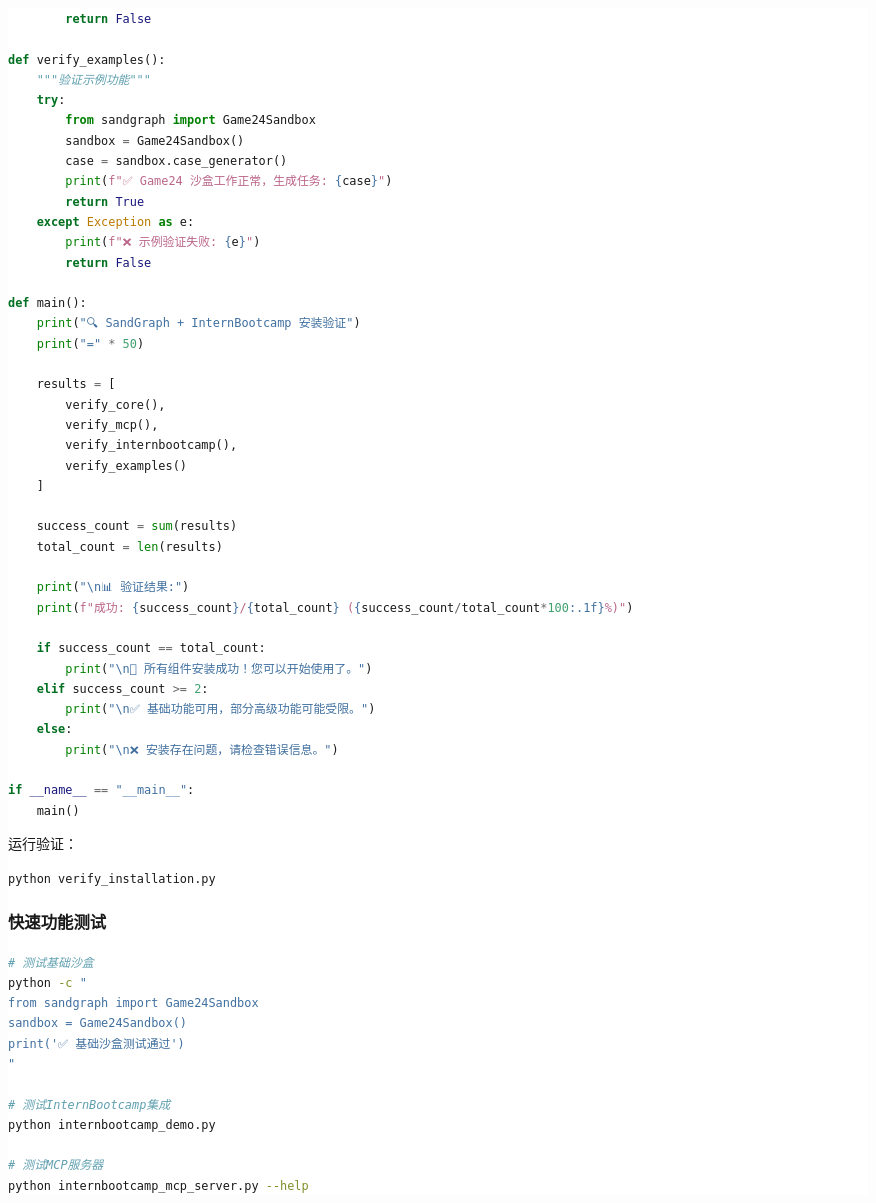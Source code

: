 ```python
        return False

def verify_examples():
    """验证示例功能"""
    try:
        from sandgraph import Game24Sandbox
        sandbox = Game24Sandbox()
        case = sandbox.case_generator()
        print(f"✅ Game24 沙盒工作正常，生成任务: {case}")
        return True
    except Exception as e:
        print(f"❌ 示例验证失败: {e}")
        return False

def main():
    print("🔍 SandGraph + InternBootcamp 安装验证")
    print("=" * 50)
    
    results = [
        verify_core(),
        verify_mcp(),
        verify_internbootcamp(),
        verify_examples()
    ]
    
    success_count = sum(results)
    total_count = len(results)
    
    print("\n📊 验证结果:")
    print(f"成功: {success_count}/{total_count} ({success_count/total_count*100:.1f}%)")
    
    if success_count == total_count:
        print("\n🎉 所有组件安装成功！您可以开始使用了。")
    elif success_count >= 2:
        print("\n✅ 基础功能可用，部分高级功能可能受限。")
    else:
        print("\n❌ 安装存在问题，请检查错误信息。")

if __name__ == "__main__":
    main()
```

运行验证：

```bash
python verify_installation.py
```

### 快速功能测试

```bash
# 测试基础沙盒
python -c "
from sandgraph import Game24Sandbox
sandbox = Game24Sandbox()
print('✅ 基础沙盒测试通过')
"

# 测试InternBootcamp集成
python internbootcamp_demo.py

# 测试MCP服务器
python internbootcamp_mcp_server.py --help
```

